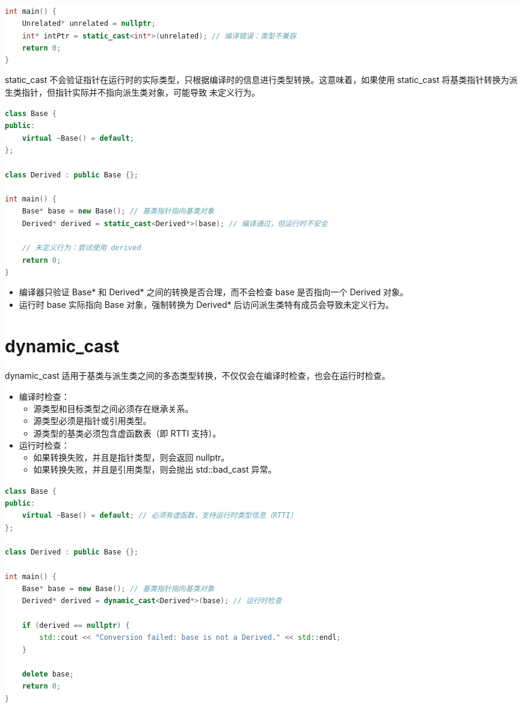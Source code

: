 ```cpp
int main() {
    Unrelated* unrelated = nullptr;
    int* intPtr = static_cast<int*>(unrelated); // 编译错误：类型不兼容
    return 0;
}
```

static_cast 不会验证指针在运行时的实际类型，只根据编译时的信息进行类型转换。这意味着，如果使用 static_cast 将基类指针转换为派生类指针，但指针实际并不指向派生类对象，可能导致 未定义行为。

```cpp
class Base {
public:
    virtual ~Base() = default;
};

class Derived : public Base {};

int main() {
    Base* base = new Base(); // 基类指针指向基类对象
    Derived* derived = static_cast<Derived*>(base); // 编译通过，但运行时不安全

    // 未定义行为：尝试使用 derived
    return 0;
}
```

- 编译器只验证 Base* 和 Derived* 之间的转换是否合理，而不会检查 base 是否指向一个 Derived 对象。
- 运行时 base 实际指向 Base 对象，强制转换为 Derived* 后访问派生类特有成员会导致未定义行为。

# dynamic_cast

dynamic_cast 适用于基类与派生类之间的多态类型转换，不仅仅会在编译时检查，也会在运行时检查。

- 编译时检查：
  - 源类型和目标类型之间必须存在继承关系。
  - 源类型必须是指针或引用类型。
  - 源类型的基类必须包含虚函数表（即 RTTI 支持）。
- 运行时检查：
  - 如果转换失败，并且是指针类型，则会返回 nullptr。
  - 如果转换失败，并且是引用类型，则会抛出 std::bad_cast 异常。

```cpp
class Base {
public:
    virtual ~Base() = default; // 必须有虚函数，支持运行时类型信息（RTTI）
};

class Derived : public Base {};

int main() {
    Base* base = new Base(); // 基类指针指向基类对象
    Derived* derived = dynamic_cast<Derived*>(base); // 运行时检查

    if (derived == nullptr) {
        std::cout << "Conversion failed: base is not a Derived." << std::endl;
    }

    delete base;
    return 0;
}
```
